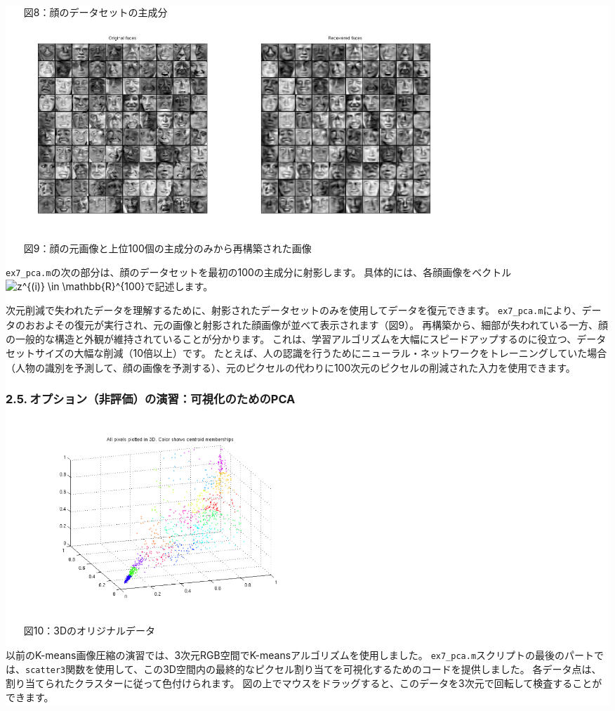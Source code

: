 &nbsp;&ensp;&nbsp;&ensp; 図8：顔のデータセットの主成分

![図9：顔の元画像と上位100個の主成分のみから再構築された画像](images/ex7/ex7-F9.png)

&nbsp;&ensp;&nbsp;&ensp; 図9：顔の元画像と上位100個の主成分のみから再構築された画像

`ex7_pca.m`の次の部分は、顔のデータセットを最初の100の主成分に射影します。
 具体的には、各顔画像をベクトル<img src="https://latex.codecogs.com/gif.latex?\inline&space;z^{(i)}&space;\in&space;\mathbb{R}^{100}" title="z^{(i)} \in \mathbb{R}^{100}" />で記述します。

次元削減で失われたデータを理解するために、射影されたデータセットのみを使用してデータを復元できます。
`ex7_pca.m`により、データのおおよその復元が実行され、元の画像と射影された顔画像が並べて表示されます（図9）。
再構築から、細部が失われている一方、顔の一般的な構造と外観が維持されていることが分かります。
これは、学習アルゴリズムを大幅にスピードアップするのに役立つ、データセットサイズの大幅な削減（10倍以上）です。
たとえば、人の認識を行うためにニューラル・ネットワークをトレーニングしていた場合（人物の識別を予測して、顔の画像を予測する）、元のピクセルの代わりに100次元のピクセルの削減された入力を使用できます。

### 2.5. オプション（非評価）の演習：可視化のためのPCA

![図10：3Dのオリジナルデータ](images/ex7/ex7-F10.png)

&nbsp;&ensp;&nbsp;&ensp; 図10：3Dのオリジナルデータ

以前のK-means画像圧縮の演習では、3次元RGB空間でK-meansアルゴリズムを使用しました。
`ex7_pca.m`スクリプトの最後のパートでは、`scatter3`関数を使用して、この3D空間内の最終的なピクセル割り当てを可視化するためのコードを提供しました。
各データ点は、割り当てられたクラスターに従って色付けられます。
図の上でマウスをドラッグすると、このデータを3次元で回転して検査することができます。
